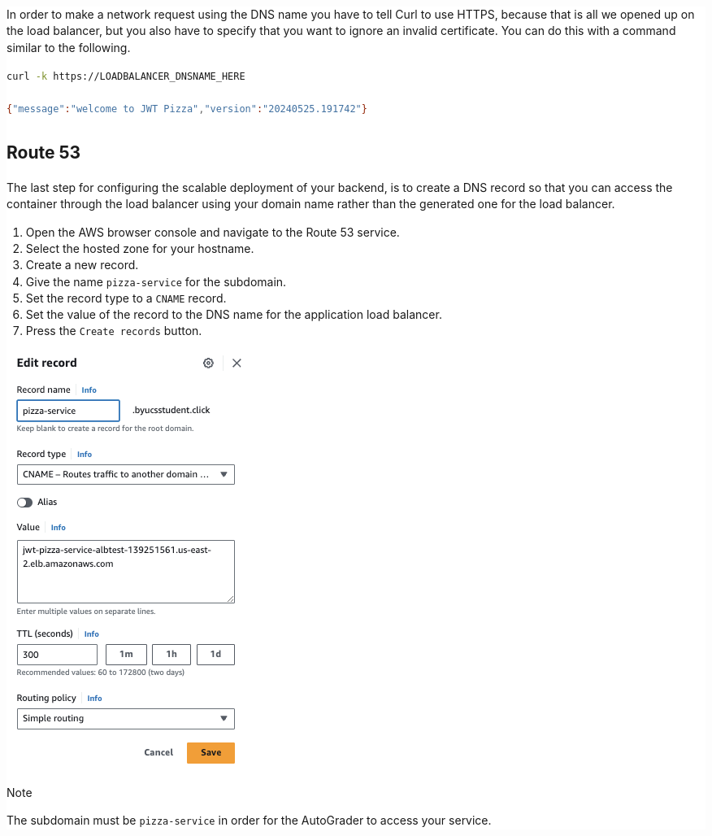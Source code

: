 In order to make a network request using the DNS name you have to tell Curl to use HTTPS, because that is all we opened up on the load balancer, but you also have to specify that you want to ignore an invalid certificate. You can do this with a command similar to the following.

```sh
curl -k https://LOADBALANCER_DNSNAME_HERE

{"message":"welcome to JWT Pizza","version":"20240525.191742"}
```

## Route 53

The last step for configuring the scalable deployment of your backend, is to create a DNS record so that you can access the container through the load balancer using your domain name rather than the generated one for the load balancer.

1. Open the AWS browser console and navigate to the Route 53 service.
1. Select the hosted zone for your hostname.
1. Create a new record.
1. Give the name `pizza-service` for the subdomain.
1. Set the record type to a `CNAME` record.
1. Set the value of the record to the DNS name for the application load balancer.
1. Press the `Create records` button.

![Create load balancer DNS record](createLoadBalancerDnsRecord.png)

> [!NOTE]
>
> The subdomain must be `pizza-service` in order for the AutoGrader to access your service.

